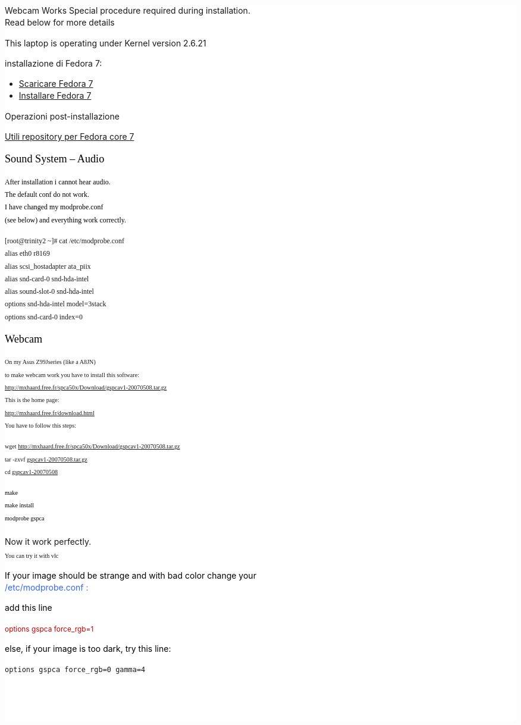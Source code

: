 </tr>
<tr bgcolor="#008000">
<td width="33%">Webcam</td>
<td width="33%">Works</td>
<td width="33%">Special procedure required during installation.<br />Read below for more details</td>
</tr>
</tbody>
</table>
<p>This laptop is operating under Kernel version 2.6.21 </p>
<p>installazione di Fedora 7: </p>
<ul>
<li><a href="http://www.fedoraonline.it/modules/mydownloads/">Scaricare Fedora 7 </a></li>
<li><a href="http://www.fedoraonline.it/modules/wfsection/article.php?articleid=131" title="fedora 7 installation">Installare Fedora 7</a></li>
</ul>
<div>Operazioni post-installazione</p>
<p><a href="http://maox.blogspot.com/2007/07/fedora-7-yum-repository.html">Utili repository per Fedora core 7</a></p>
<p style="margin-bottom: 0cm; color: rgb(0, 0, 0);" align="left"><span style="font-family:Utopia,serif;"><span style="font-size:130%;">Sound System &#8211; Audio</span></span></p>
<p style="margin-bottom: 0cm; color: rgb(0, 0, 0);" align="left"><span style="font-family:Utopia,serif;"><span style="font-size:85%;">After installation i cannot hear audio.<br />The default conf do not work.<br />I have changed my modprobe.conf<br />(see below) and everything work correctly.</span></span></p>
<p style="margin-bottom: 0cm;" align="left"><span style="font-family:Utopia,serif;"><span style="font-size:85%;">[root@trinity2 ~]# cat /etc/modprobe.conf<br />alias eth0 r8169<br />alias scsi_hostadapter ata_piix<br />alias snd-card-0 snd-hda-intel<br />alias sound-slot-0 snd-hda-intel<br />options snd-hda-intel model=3stack<br />options snd-card-0 index=0</span></span></p>
<p></p>
<p style="margin-bottom: 0cm; color: rgb(0, 0, 0);" align="left"><span style="font-family:Utopia,serif;"><span style="font-size:130%;">Webcam</span></span></p>
<p style="margin-bottom: 0cm;" align="left"><span style="font-family:Liberation Serif,serif;"><span style="font-size:85%;"><span style="font-family:Utopia,serif;"><span style="font-size:85%;">On my Asus Z99Jseries (like a A8JN)<br />to make webcam work you have to install this software:<br /><a href="http://mxhaard.free.fr/spca50x/Download/gspcav1-20070508.tar.gz">http://mxhaard.free.fr/spca50x/Download/gspcav1-20070508.tar.gz</a><br />This is the home page:<br /><a href="http://mxhaard.free.fr/download.html">http://mxhaard.free.fr/download.html</a><br />You have to follow this steps:</span></span></span></span></p>
<p style="margin-bottom: 0cm;" align="left"><span style="font-family:Liberation Serif,serif;"><span style="font-size:85%;"><span style="font-family:Utopia,serif;"><span style="font-size:85%;">wget <a href="http://mxhaard.free.fr/spca50x/Download/gspcav1-20070508.tar.gz">http://mxhaard.free.fr/spca50x/Download/gspcav1-20070508.tar.gz</a><br />tar -zxvf       <a href="http://mxhaard.free.fr/spca50x/Download/gspcav1-20070508.tar.gz">gspcav1-20070508.tar.gz</a><br /></span></span></span></span><span style="font-family:Liberation Serif,serif;"><span style="font-size:85%;"><span style="font-family:Utopia,serif;"><span style="font-size:85%;">cd <a href="http://mxhaard.free.fr/spca50x/Download/gspcav1-20070508.tar.gz">gspcav1-20070508</a></span></span></span></span></p>
<p>                     <span style="color: rgb(0, 0, 0);"><span style="font-family:Liberation Serif,serif;"><span style="font-size:85%;"><span style="font-family:Utopia,serif;"><span style="font-size:85%;">make<br />make install<br />modprobe gspca<br /></span></span></span></span></span><br />Now it work perfectly.<span style="font-family:Utopia,serif;"><span style="font-size:85%;"><span style="font-family:Utopia,serif;"><span style="font-size:85%;"><br />You can try it with vlc</span></span></span></span></p>
<p style="margin-bottom: 0cm; color: rgb(0, 0, 0);" align="left">If your image should be strange and with bad color change your<span style="color: rgb(51, 102, 255);"><br />/etc/modprobe.conf :</span></p>
<p style="margin-bottom: 0cm; color: rgb(0, 0, 0);" align="left">add this line</p>
<p style="margin-bottom: 0cm; color: rgb(0, 0, 0);" align="left"><span style="color: rgb(0, 0, 128);"><span style="font-size:85%;"><span style="color: rgb(204, 0, 0);">options gspca force_rgb=1</span></span></span><span style="color: rgb(204, 0, 0);"><br /></span></p>
<p style="margin-bottom: 0cm; color: rgb(0, 0, 0);" align="left">else, if your image is too dark, try this line:</p>
<p><span style="font-size:100%;"><code>options gspca force_rgb=0 gamma=4</p>
